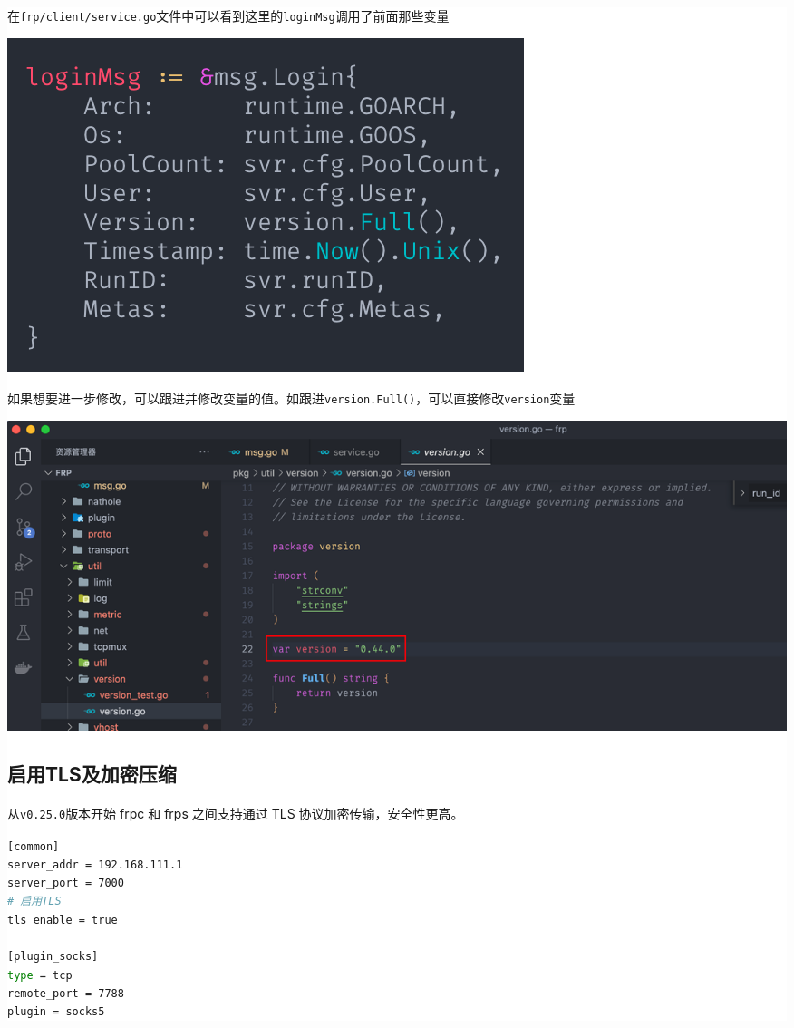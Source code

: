 在`frp/client/service.go`文件中可以看到这里的`loginMsg`调用了前面那些变量

![FRP魔改-6](assets/FRP魔改-6.png)

如果想要进一步修改，可以跟进并修改变量的值。如跟进`version.Full()`，可以直接修改`version`变量

![FRP魔改-7](assets/FRP魔改-7.png)


## 启用TLS及加密压缩
从`v0.25.0`版本开始 frpc 和 frps 之间支持通过 TLS 协议加密传输，安全性更高。
```bash
[common]
server_addr = 192.168.111.1
server_port = 7000
# 启用TLS
tls_enable = true 

[plugin_socks]
type = tcp
remote_port = 7788
plugin = socks5

```
